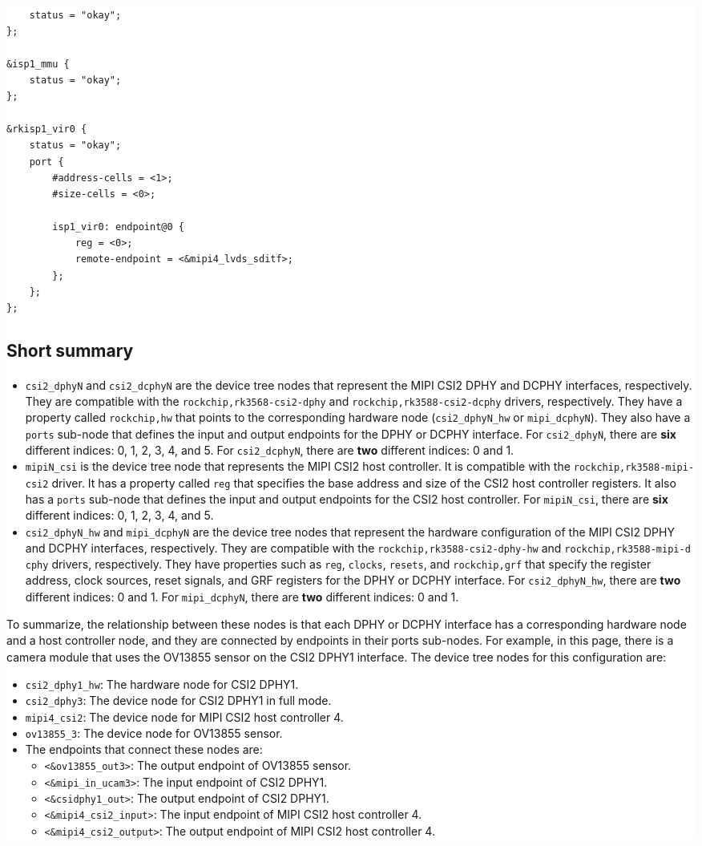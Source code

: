 ```dts
	status = "okay";
};

&isp1_mmu {
	status = "okay";
};

&rkisp1_vir0 {
	status = "okay";
	port {
		#address-cells = <1>;
		#size-cells = <0>;

		isp1_vir0: endpoint@0 {
			reg = <0>;
			remote-endpoint = <&mipi4_lvds_sditf>;
		};
	};
};
```
## Short summary
- `csi2_dphyN` and `csi2_dcphyN` are the device tree nodes that represent the MIPI CSI2 DPHY and DCPHY interfaces, respectively. They are compatible with the `rockchip,rk3568-csi2-dphy` and `rockchip,rk3588-csi2-dcphy` drivers, respectively. They have a property called `rockchip,hw` that points to the corresponding hardware node (`csi2_dphyN_hw` or `mipi_dcphyN`). They also have a `ports` sub-node that defines the input and output endpoints for the DPHY or DCPHY interface. For `csi2_dphyN`, there are **six** different indices: 0, 1, 2, 3, 4, and 5. For `csi2_dcphyN`, there are **two** different indices: 0 and 1.
- `mipiN_csi` is the device tree node that represents the MIPI CSI2 host controller. It is compatible with the `rockchip,rk3588-mipi-csi2` driver. It has a property called `reg` that specifies the base address and size of the CSI2 host controller registers. It also has a `ports` sub-node that defines the input and output endpoints for the CSI2 host controller. For `mipiN_csi`, there are **six** different indices: 0, 1, 2, 3, 4, and 5.
- `csi2_dphyN_hw` and `mipi_dcphyN` are the device tree nodes that represent the hardware configuration of the MIPI CSI2 DPHY and DCPHY interfaces, respectively. They are compatible with the `rockchip,rk3588-csi2-dphy-hw` and `rockchip,rk3588-mipi-dcphy` drivers, respectively. They have properties such as `reg`, `clocks`, `resets`, and `rockchip,grf` that specify the register address, clock sources, reset signals, and GRF registers for the DPHY or DCPHY interface. For `csi2_dphyN_hw`, there are **two** different indices: 0 and 1. For `mipi_dcphyN`, there are **two** different indices: 0 and 1.

To summarize, the relationship between these nodes is that each DPHY or DCPHY interface has a corresponding hardware node and a host controller node, and they are connected by endpoints in their ports sub-nodes. For example, in this page, there is a camera module that uses the OV13855 sensor on the CSI2 DPHY1 interface. The device tree nodes for this configuration are:

- `csi2_dphy1_hw`: The hardware node for CSI2 DPHY1.
- `csi2_dphy3`: The device node for CSI2 DPHY1 in full mode.
- `mipi4_csi2`: The device node for MIPI CSI2 host controller 4.
- `ov13855_3`: The device node for OV13855 sensor.
- The endpoints that connect these nodes are:
    - `<&ov13855_out3>`: The output endpoint of OV13855 sensor.
    - `<&mipi_in_ucam3>`: The input endpoint of CSI2 DPHY1.
    - `<&csidphy1_out>`: The output endpoint of CSI2 DPHY1.
    - `<&mipi4_csi2_input>`: The input endpoint of MIPI CSI2 host controller 4.
    - `<&mipi4_csi2_output>`: The output endpoint of MIPI CSI2 host controller 4.
